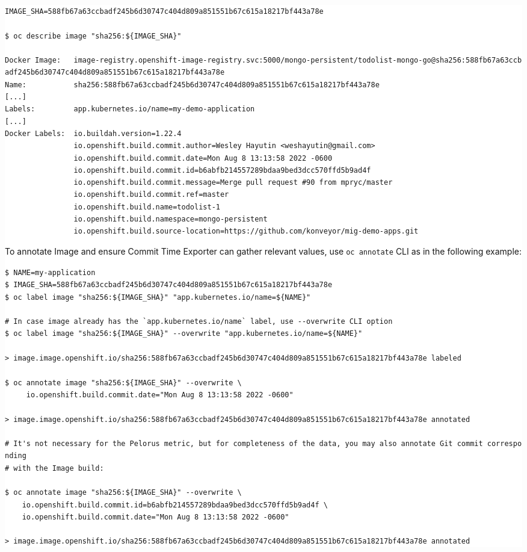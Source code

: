 ```
IMAGE_SHA=588fb67a63ccbadf245b6d30747c404d809a851551b67c615a18217bf443a78e

$ oc describe image "sha256:${IMAGE_SHA}"

Docker Image:	image-registry.openshift-image-registry.svc:5000/mongo-persistent/todolist-mongo-go@sha256:588fb67a63ccbadf245b6d30747c404d809a851551b67c615a18217bf443a78e
Name:		    sha256:588fb67a63ccbadf245b6d30747c404d809a851551b67c615a18217bf443a78e
[...]
Labels:		    app.kubernetes.io/name=my-demo-application
[...]
Docker Labels:	io.buildah.version=1.22.4
		        io.openshift.build.commit.author=Wesley Hayutin <weshayutin@gmail.com>
		        io.openshift.build.commit.date=Mon Aug 8 13:13:58 2022 -0600
		        io.openshift.build.commit.id=b6abfb214557289bdaa9bed3dcc570ffd5b9ad4f
		        io.openshift.build.commit.message=Merge pull request #90 from mpryc/master
		        io.openshift.build.commit.ref=master
		        io.openshift.build.name=todolist-1
		        io.openshift.build.namespace=mongo-persistent
		        io.openshift.build.source-location=https://github.com/konveyor/mig-demo-apps.git
```

To annotate Image and ensure Commit Time Exporter can gather relevant values, use `oc annotate` CLI as in the following example:

```
$ NAME=my-application
$ IMAGE_SHA=588fb67a63ccbadf245b6d30747c404d809a851551b67c615a18217bf443a78e
$ oc label image "sha256:${IMAGE_SHA}" "app.kubernetes.io/name=${NAME}"

# In case image already has the `app.kubernetes.io/name` label, use --overwrite CLI option
$ oc label image "sha256:${IMAGE_SHA}" --overwrite "app.kubernetes.io/name=${NAME}"

> image.image.openshift.io/sha256:588fb67a63ccbadf245b6d30747c404d809a851551b67c615a18217bf443a78e labeled

$ oc annotate image "sha256:${IMAGE_SHA}" --overwrite \
     io.openshift.build.commit.date="Mon Aug 8 13:13:58 2022 -0600"

> image.image.openshift.io/sha256:588fb67a63ccbadf245b6d30747c404d809a851551b67c615a18217bf443a78e annotated

# It's not necessary for the Pelorus metric, but for completeness of the data, you may also annotate Git commit corresponding
# with the Image build:

$ oc annotate image "sha256:${IMAGE_SHA}" --overwrite \
    io.openshift.build.commit.id=b6abfb214557289bdaa9bed3dcc570ffd5b9ad4f \
    io.openshift.build.commit.date="Mon Aug 8 13:13:58 2022 -0600"

> image.image.openshift.io/sha256:588fb67a63ccbadf245b6d30747c404d809a851551b67c615a18217bf443a78e annotated
```
